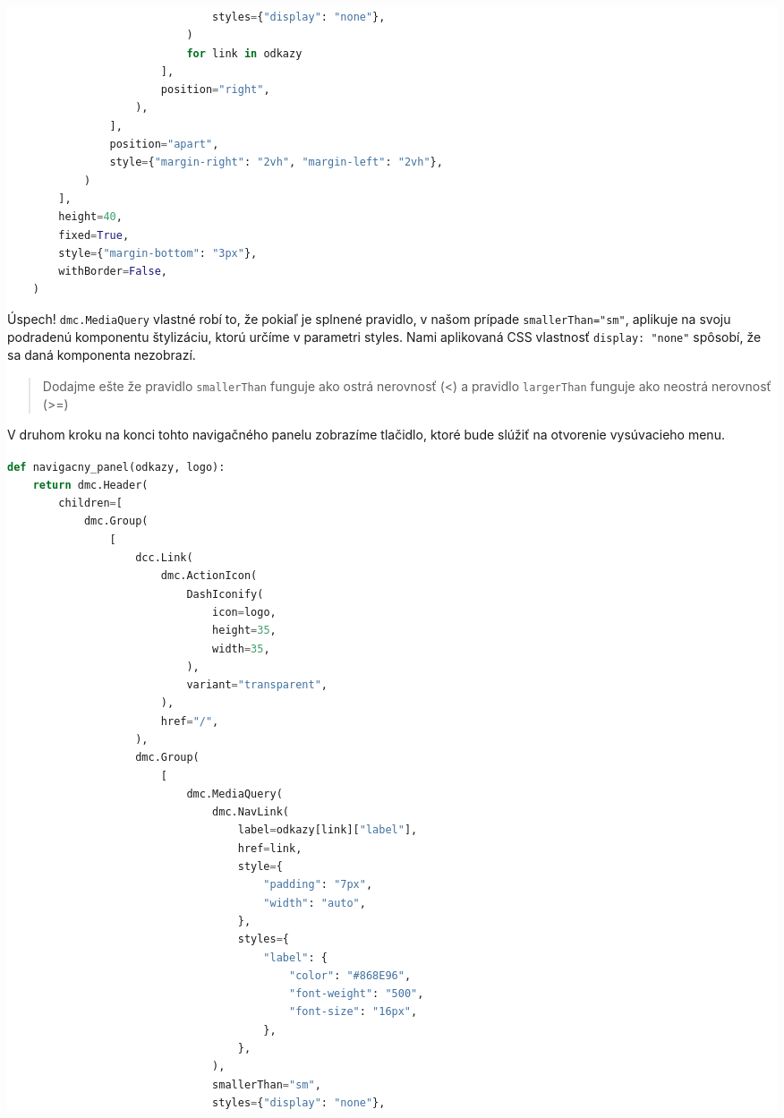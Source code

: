 ```python
                                styles={"display": "none"},  
                            )  
                            for link in odkazy  
                        ],  
                        position="right",  
                    ),  
                ],  
                position="apart",  
                style={"margin-right": "2vh", "margin-left": "2vh"},  
            )  
        ],  
        height=40,  
        fixed=True,  
        style={"margin-bottom": "3px"},  
        withBorder=False,  
    )
```

Úspech! `dmc.MediaQuery` vlastné robí to, že pokiaľ je splnené pravidlo, v našom prípade `smallerThan="sm"`, aplikuje na svoju podradenú komponentu štylizáciu, ktorú určíme v parametri styles. Nami aplikovaná CSS vlastnosť `display: "none"` spôsobí, že sa daná komponenta nezobrazí.

> Dodajme ešte že pravidlo `smallerThan` funguje ako ostrá nerovnosť (<) a pravidlo `largerThan` funguje ako neostrá nerovnosť (>=)

V druhom kroku na konci tohto navigačného panelu zobrazíme tlačidlo, ktoré bude slúžiť na otvorenie vysúvacieho menu.

```python
def navigacny_panel(odkazy, logo):  
    return dmc.Header(  
        children=[  
            dmc.Group(  
                [  
                    dcc.Link(  
                        dmc.ActionIcon(  
                            DashIconify(  
                                icon=logo,  
                                height=35,  
                                width=35,  
                            ),  
                            variant="transparent",  
                        ),  
                        href="/",  
                    ),  
                    dmc.Group(  
                        [  
                            dmc.MediaQuery(  
                                dmc.NavLink(  
                                    label=odkazy[link]["label"],  
                                    href=link,  
                                    style={  
                                        "padding": "7px",  
                                        "width": "auto",  
                                    },  
                                    styles={  
                                        "label": {  
                                            "color": "#868E96",  
                                            "font-weight": "500",  
                                            "font-size": "16px",  
                                        },  
                                    },  
                                ),  
                                smallerThan="sm",  
                                styles={"display": "none"},  
```